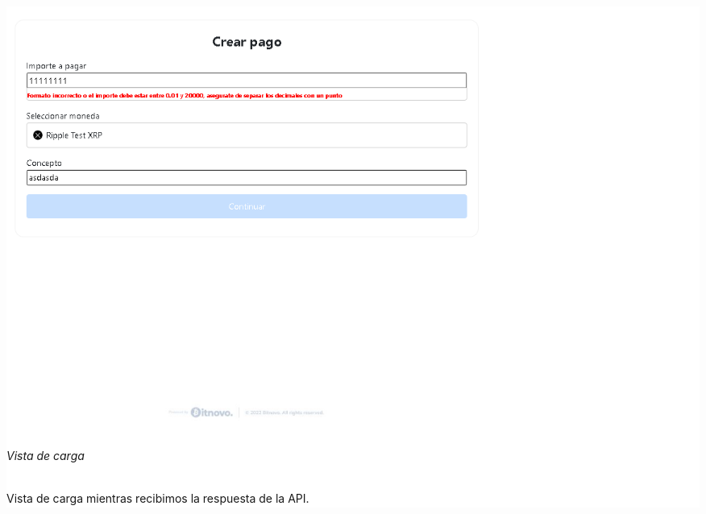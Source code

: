 <img src = "./src/img/error.PNG" width = "600px" alt ="Artists">

###### Vista de carga

Vista de carga mientras recibimos la respuesta de la API.
